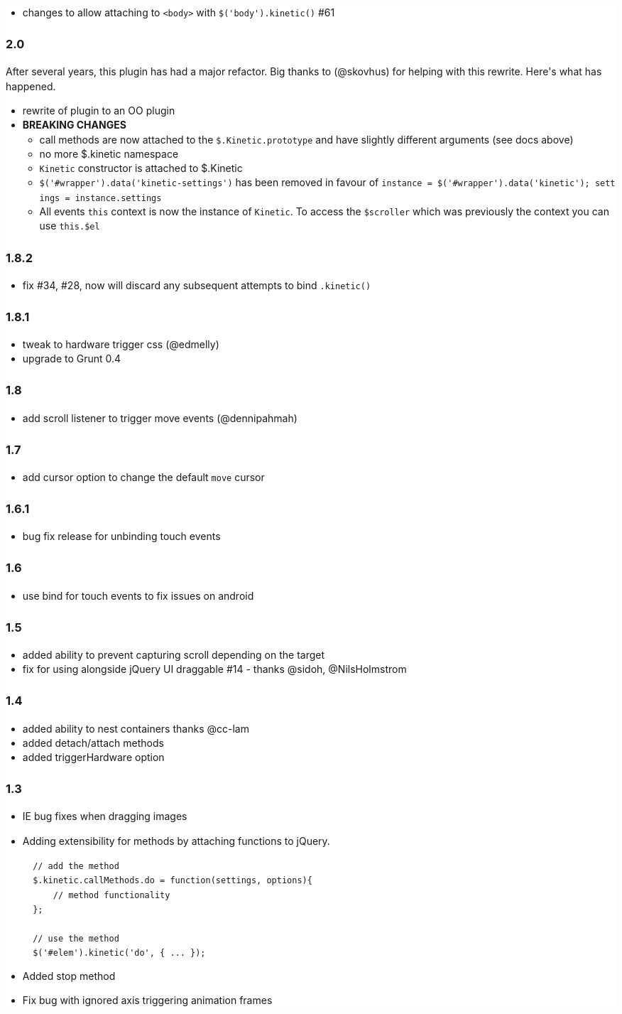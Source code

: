  - changes to allow attaching to `<body>` with `$('body').kinetic()` #61

### 2.0

After several years, this plugin has had a major refactor. Big thanks to (@skovhus) for helping with this rewrite. Here's what has happened.

- rewrite of plugin to an OO plugin
- **BREAKING CHANGES**
  - call methods are now attached to the `$.Kinetic.prototype` and have
    slightly different arguments (see docs above)
  - no more $.kinetic namespace
  - `Kinetic` constructor is attached to $.Kinetic
  - `$('#wrapper').data('kinetic-settings')` has been removed in favour of
    `instance = $('#wrapper').data('kinetic'); settings = instance.settings`
  - All events `this` context is now the instance of `Kinetic`. 
    To access the `$scroller` which was previously the context you can use `this.$el`

### 1.8.2
- fix #34, #28, now will discard any subsequent attempts to bind `.kinetic()`

### 1.8.1
- tweak to hardware trigger css (@edmelly)
- upgrade to Grunt 0.4

### 1.8
- add scroll listener to trigger move events (@dennipahmah)

### 1.7
- add cursor option to change the default `move` cursor

### 1.6.1
- bug fix release for unbinding touch events

### 1.6
- use bind for touch events to fix issues on android

### 1.5
- added ability to prevent capturing scroll depending on the target
- fix for using alongside jQuery UI draggable #14 - thanks @sidoh, @NilsHolmstrom

### 1.4
- added ability to nest containers thanks @cc-lam
- added detach/attach methods
- added triggerHardware option

### 1.3
- IE bug fixes when dragging images
- Adding extensibility for methods by attaching functions to jQuery.

        // add the method
        $.kinetic.callMethods.do = function(settings, options){
            // method functionality
        };

        // use the method
        $('#elem').kinetic('do', { ... });

- Added stop method
- Fix bug with ignored axis triggering animation frames



